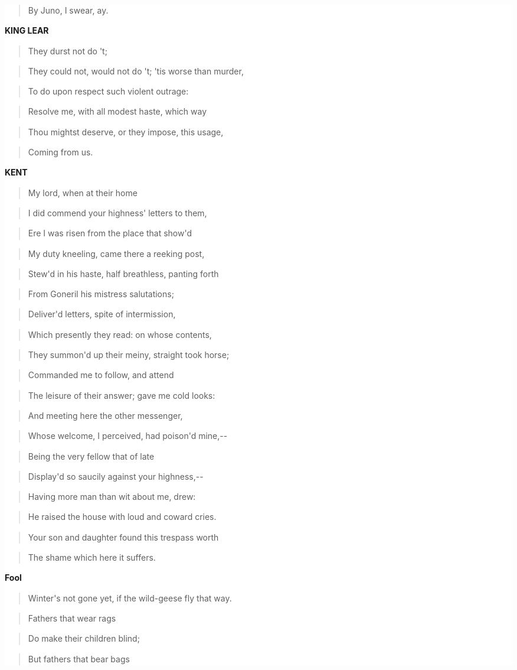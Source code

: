 > By Juno, I swear, ay.  

**KING LEAR**

> They durst not do 't;  

> They could not, would not do 't; 'tis worse than murder,  

> To do upon respect such violent outrage:  

> Resolve me, with all modest haste, which way  

> Thou mightst deserve, or they impose, this usage,  

> Coming from us.  

**KENT**

> My lord, when at their home  

> I did commend your highness' letters to them,  

> Ere I was risen from the place that show'd  

> My duty kneeling, came there a reeking post,  

> Stew'd in his haste, half breathless, panting forth  

> From Goneril his mistress salutations;  

> Deliver'd letters, spite of intermission,  

> Which presently they read: on whose contents,  

> They summon'd up their meiny, straight took horse;  

> Commanded me to follow, and attend  

> The leisure of their answer; gave me cold looks:  

> And meeting here the other messenger,  

> Whose welcome, I perceived, had poison'd mine,--  

> Being the very fellow that of late  

> Display'd so saucily against your highness,--  

> Having more man than wit about me, drew:  

> He raised the house with loud and coward cries.  

> Your son and daughter found this trespass worth  

> The shame which here it suffers.  

**Fool**

> Winter's not gone yet, if the wild-geese fly that way.  

> Fathers that wear rags  

> Do make their children blind;  

> But fathers that bear bags  
